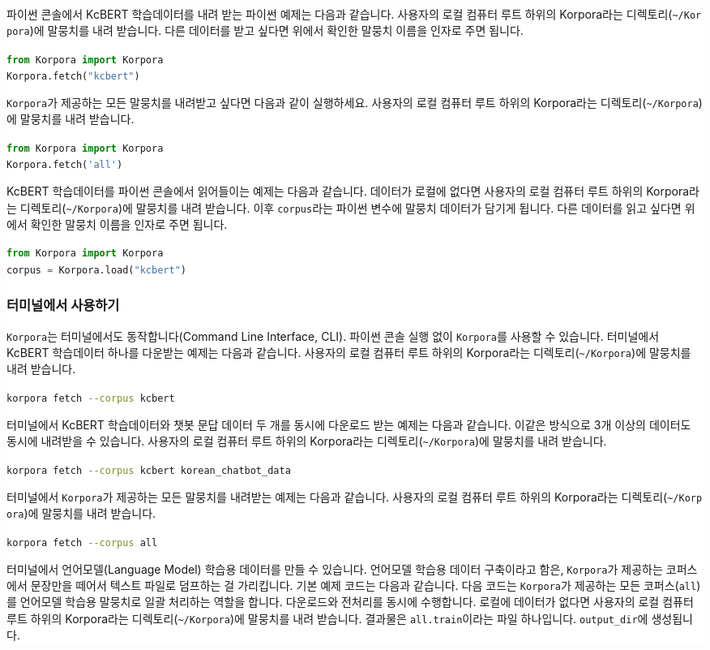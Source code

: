 파이썬 콘솔에서 KcBERT 학습데이터를 내려 받는 파이썬 예제는 다음과 같습니다.
사용자의 로컬 컴퓨터 루트 하위의 Korpora라는 디렉토리(`~/Korpora`)에 말뭉치를 내려 받습니다.
다른 데이터를 받고 싶다면 위에서 확인한 말뭉치 이름을 인자로 주면 됩니다.

```python
from Korpora import Korpora
Korpora.fetch("kcbert")
```

`Korpora`가 제공하는 모든 말뭉치를 내려받고 싶다면 다음과 같이 실행하세요.
사용자의 로컬 컴퓨터 루트 하위의 Korpora라는 디렉토리(`~/Korpora`)에 말뭉치를 내려 받습니다.

```python
from Korpora import Korpora
Korpora.fetch('all')
```

KcBERT 학습데이터를 파이썬 콘솔에서 읽어들이는 예제는 다음과 같습니다.
데이터가 로컬에 없다면 사용자의 로컬 컴퓨터 루트 하위의 Korpora라는 디렉토리(`~/Korpora`)에 말뭉치를 내려 받습니다.
이후 `corpus`라는 파이썬 변수에 말뭉치 데이터가 담기게 됩니다.
다른 데이터를 읽고 싶다면 위에서 확인한 말뭉치 이름을 인자로 주면 됩니다.

```python
from Korpora import Korpora
corpus = Korpora.load("kcbert")
```

### 터미널에서 사용하기

`Korpora`는 터미널에서도 동작합니다(Command Line Interface, CLI).
파이썬 콘솔 실행 없이 `Korpora`를 사용할 수 있습니다. 
터미널에서 KcBERT 학습데이터 하나를 다운받는 예제는 다음과 같습니다.
사용자의 로컬 컴퓨터 루트 하위의 Korpora라는 디렉토리(`~/Korpora`)에 말뭉치를 내려 받습니다.

```bash
korpora fetch --corpus kcbert
```

터미널에서 KcBERT 학습데이터와 챗봇 문답 데이터 두 개를 동시에 다운로드 받는 예제는 다음과 같습니다.
이같은 방식으로 3개 이상의 데이터도 동시에 내려받을 수 있습니다.
사용자의 로컬 컴퓨터 루트 하위의 Korpora라는 디렉토리(`~/Korpora`)에 말뭉치를 내려 받습니다.

```bash
korpora fetch --corpus kcbert korean_chatbot_data
```

터미널에서 `Korpora`가 제공하는 모든 말뭉치를 내려받는 예제는 다음과 같습니다.
사용자의 로컬 컴퓨터 루트 하위의 Korpora라는 디렉토리(`~/Korpora`)에 말뭉치를 내려 받습니다.

```bash
korpora fetch --corpus all
```

터미널에서 언어모델(Language Model) 학습용 데이터를 만들 수 있습니다. 
언어모델 학습용 데이터 구축이라고 함은, `Korpora`가 제공하는 코퍼스에서 문장만을 떼어서 텍스트 파일로 덤프하는 걸 가리킵니다. 
기본 예제 코드는 다음과 같습니다. 
다음 코드는 `Korpora`가 제공하는 모든 코퍼스(`all`)를 언어모델 학습용 말뭉치로 일괄 처리하는 역할을 합니다.
다운로드와 전처리를 동시에 수행합니다.
로컬에 데이터가 없다면 사용자의 로컬 컴퓨터 루트 하위의 Korpora라는 디렉토리(`~/Korpora`)에 말뭉치를 내려 받습니다.
결과물은 `all.train`이라는 파일 하나입니다. 
`output_dir`에 생성됩니다.
